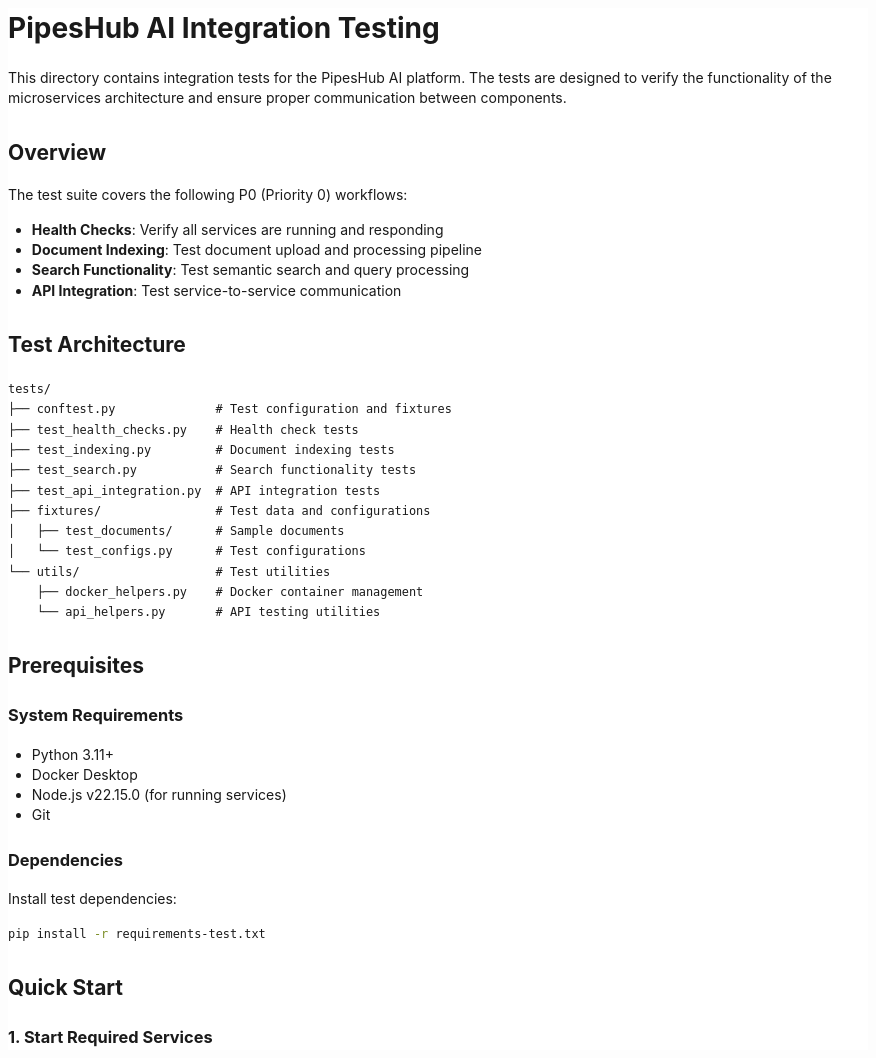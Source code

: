 # PipesHub AI Integration Testing

This directory contains integration tests for the PipesHub AI platform. The tests are designed to verify the functionality of the microservices architecture and ensure proper communication between components.

## Overview

The test suite covers the following P0 (Priority 0) workflows:
- **Health Checks**: Verify all services are running and responding
- **Document Indexing**: Test document upload and processing pipeline
- **Search Functionality**: Test semantic search and query processing
- **API Integration**: Test service-to-service communication

## Test Architecture

```
tests/
├── conftest.py              # Test configuration and fixtures
├── test_health_checks.py    # Health check tests
├── test_indexing.py         # Document indexing tests
├── test_search.py           # Search functionality tests
├── test_api_integration.py  # API integration tests
├── fixtures/                # Test data and configurations
│   ├── test_documents/      # Sample documents
│   └── test_configs.py      # Test configurations
└── utils/                   # Test utilities
    ├── docker_helpers.py    # Docker container management
    └── api_helpers.py       # API testing utilities
```

## Prerequisites

### System Requirements
- Python 3.11+
- Docker Desktop
- Node.js v22.15.0 (for running services)
- Git

### Dependencies
Install test dependencies:
```bash
pip install -r requirements-test.txt
```

## Quick Start

### 1. Start Required Services
